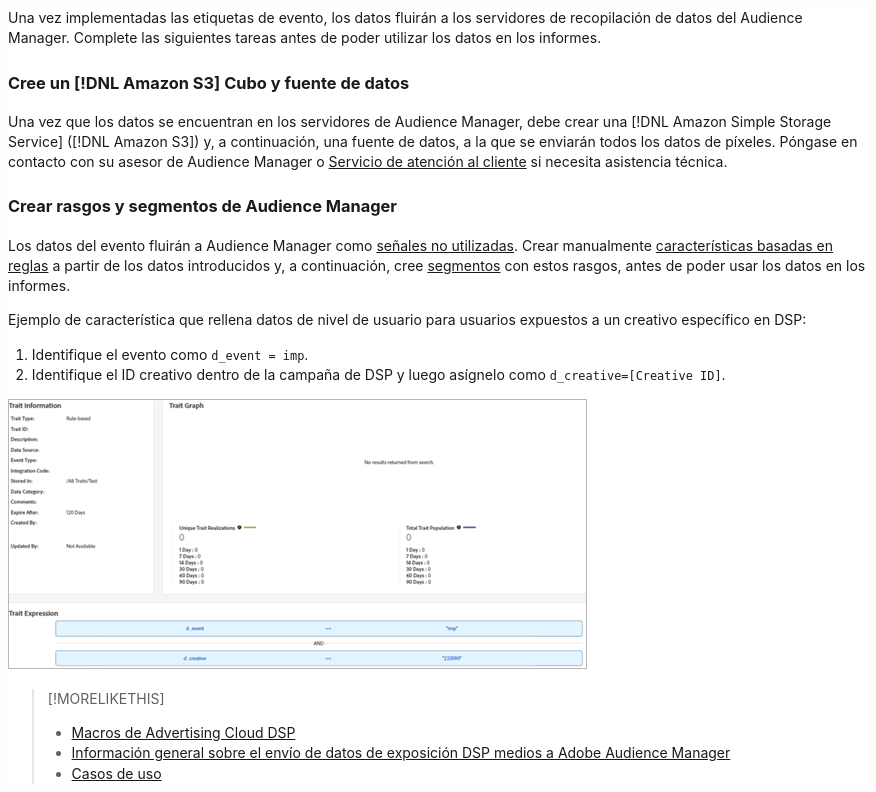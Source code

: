 Una vez implementadas las etiquetas de evento, los datos fluirán a los servidores de recopilación de datos del Audience Manager. Complete las siguientes tareas antes de poder utilizar los datos en los informes.

### Cree un [!DNL Amazon S3] Cubo y fuente de datos

Una vez que los datos se encuentran en los servidores de Audience Manager, debe crear una [!DNL Amazon Simple Storage Service] ([!DNL Amazon S3]) y, a continuación, una fuente de datos, a la que se enviarán todos los datos de píxeles. Póngase en contacto con su asesor de Audience Manager o [Servicio de atención al cliente](https://experienceleague.adobe.com/docs/audience-manager/user-guide/help-and-legal/help-legal-contact.html) si necesita asistencia técnica.

### Crear rasgos y segmentos de Audience Manager

Los datos del evento fluirán a Audience Manager como [señales no utilizadas](https://experienceleague.adobe.com/docs/audience-manager/user-guide/reporting/interactive-and-overlap-reports/unused-signals.html). Crear manualmente [características basadas en reglas](https://experienceleague.adobe.com/docs/audience-manager/user-guide/features/traits/trait-builder/create-onboarded-rule-based-traits.html) a partir de los datos introducidos y, a continuación, cree [segmentos](https://experienceleague.adobe.com/docs/audience-manager/user-guide/features/segments/segments-purpose.html) con estos rasgos, antes de poder usar los datos en los informes.

Ejemplo de característica que rellena datos de nivel de usuario para usuarios expuestos a un creativo específico en DSP:

1. Identifique el evento como `d_event = imp`.
1. Identifique el ID creativo dentro de la campaña de DSP y luego asígnelo como `d_creative=[Creative ID]`.

![Pantalla de creación de características](/help/dsp/assets/aa-trait.png)

>[!MORELIKETHIS]
>
>* [Macros de Advertising Cloud DSP](/help/dsp/campaign-management/macros.md)
>* [Información general sobre el envío de datos de exposición DSP medios a Adobe Audience Manager](overview.md)
>* [Casos de uso](use-cases.md)

